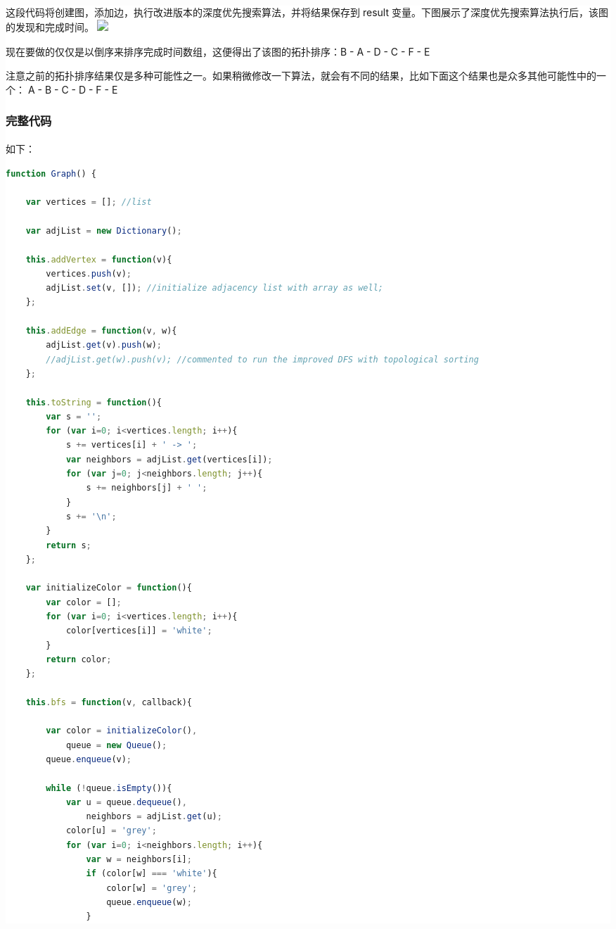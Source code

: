 这段代码将创建图，添加边，执行改进版本的深度优先搜索算法，并将结果保存到 result 变量。下图展示了深度优先搜索算法执行后，该图的发现和完成时间。
![](12.png)

现在要做的仅仅是以倒序来排序完成时间数组，这便得出了该图的拓扑排序：B - A - D - C - F - E

注意之前的拓扑排序结果仅是多种可能性之一。如果稍微修改一下算法，就会有不同的结果，比如下面这个结果也是众多其他可能性中的一个：
A - B - C - D - F - E

### 完整代码
如下：
```js
function Graph() {

    var vertices = []; //list

    var adjList = new Dictionary();

    this.addVertex = function(v){
        vertices.push(v);
        adjList.set(v, []); //initialize adjacency list with array as well;
    };

    this.addEdge = function(v, w){
        adjList.get(v).push(w);
        //adjList.get(w).push(v); //commented to run the improved DFS with topological sorting
    };

    this.toString = function(){
        var s = '';
        for (var i=0; i<vertices.length; i++){
            s += vertices[i] + ' -> ';
            var neighbors = adjList.get(vertices[i]);
            for (var j=0; j<neighbors.length; j++){
                s += neighbors[j] + ' ';
            }
            s += '\n';
        }
        return s;
    };

    var initializeColor = function(){
        var color = [];
        for (var i=0; i<vertices.length; i++){
            color[vertices[i]] = 'white';
        }
        return color;
    };

    this.bfs = function(v, callback){

        var color = initializeColor(),
            queue = new Queue();
        queue.enqueue(v);

        while (!queue.isEmpty()){
            var u = queue.dequeue(),
                neighbors = adjList.get(u);
            color[u] = 'grey';
            for (var i=0; i<neighbors.length; i++){
                var w = neighbors[i];
                if (color[w] === 'white'){
                    color[w] = 'grey';
                    queue.enqueue(w);
                }
```